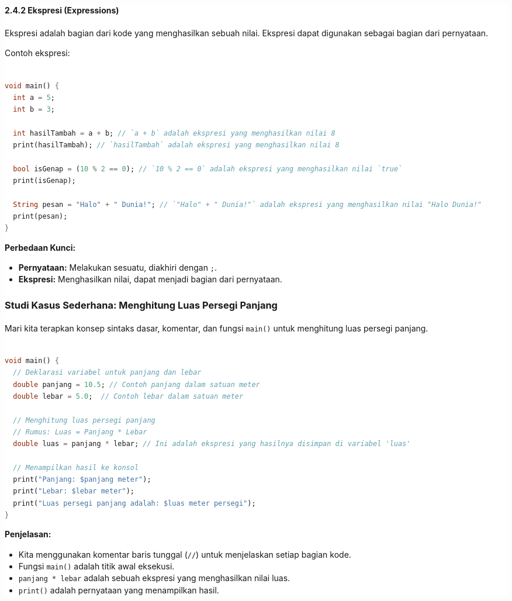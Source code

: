 #### 2.4.2 Ekspresi (Expressions)

Ekspresi adalah bagian dari kode yang menghasilkan sebuah nilai. Ekspresi dapat digunakan sebagai bagian dari pernyataan.

Contoh ekspresi:

```dart

void main() {
  int a = 5;
  int b = 3;

  int hasilTambah = a + b; // `a + b` adalah ekspresi yang menghasilkan nilai 8
  print(hasilTambah); // `hasilTambah` adalah ekspresi yang menghasilkan nilai 8

  bool isGenap = (10 % 2 == 0); // `10 % 2 == 0` adalah ekspresi yang menghasilkan nilai `true`
  print(isGenap);

  String pesan = "Halo" + " Dunia!"; // `"Halo" + " Dunia!"` adalah ekspresi yang menghasilkan nilai "Halo Dunia!"
  print(pesan);
}
```

**Perbedaan Kunci:**
*   **Pernyataan:** Melakukan sesuatu, diakhiri dengan `;`.
*   **Ekspresi:** Menghasilkan nilai, dapat menjadi bagian dari pernyataan.

### Studi Kasus Sederhana: Menghitung Luas Persegi Panjang

Mari kita terapkan konsep sintaks dasar, komentar, dan fungsi `main()` untuk menghitung luas persegi panjang.

```dart

void main() {
  // Deklarasi variabel untuk panjang dan lebar
  double panjang = 10.5; // Contoh panjang dalam satuan meter
  double lebar = 5.0;  // Contoh lebar dalam satuan meter

  // Menghitung luas persegi panjang
  // Rumus: Luas = Panjang * Lebar
  double luas = panjang * lebar; // Ini adalah ekspresi yang hasilnya disimpan di variabel 'luas'

  // Menampilkan hasil ke konsol
  print("Panjang: $panjang meter");
  print("Lebar: $lebar meter");
  print("Luas persegi panjang adalah: $luas meter persegi");
}
```

**Penjelasan:**
*   Kita menggunakan komentar baris tunggal (`//`) untuk menjelaskan setiap bagian kode.
*   Fungsi `main()` adalah titik awal eksekusi.
*   `panjang * lebar` adalah sebuah ekspresi yang menghasilkan nilai luas.
*   `print()` adalah pernyataan yang menampilkan hasil.
